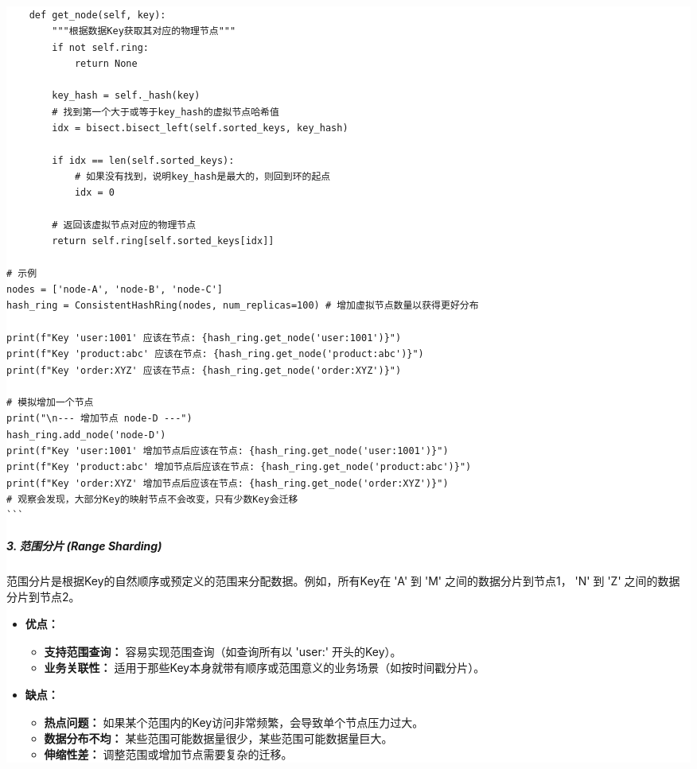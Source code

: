         def get_node(self, key):
            """根据数据Key获取其对应的物理节点"""
            if not self.ring:
                return None

            key_hash = self._hash(key)
            # 找到第一个大于或等于key_hash的虚拟节点哈希值
            idx = bisect.bisect_left(self.sorted_keys, key_hash)

            if idx == len(self.sorted_keys):
                # 如果没有找到，说明key_hash是最大的，则回到环的起点
                idx = 0
            
            # 返回该虚拟节点对应的物理节点
            return self.ring[self.sorted_keys[idx]]

    # 示例
    nodes = ['node-A', 'node-B', 'node-C']
    hash_ring = ConsistentHashRing(nodes, num_replicas=100) # 增加虚拟节点数量以获得更好分布

    print(f"Key 'user:1001' 应该在节点: {hash_ring.get_node('user:1001')}")
    print(f"Key 'product:abc' 应该在节点: {hash_ring.get_node('product:abc')}")
    print(f"Key 'order:XYZ' 应该在节点: {hash_ring.get_node('order:XYZ')}")

    # 模拟增加一个节点
    print("\n--- 增加节点 node-D ---")
    hash_ring.add_node('node-D')
    print(f"Key 'user:1001' 增加节点后应该在节点: {hash_ring.get_node('user:1001')}")
    print(f"Key 'product:abc' 增加节点后应该在节点: {hash_ring.get_node('product:abc')}")
    print(f"Key 'order:XYZ' 增加节点后应该在节点: {hash_ring.get_node('order:XYZ')}")
    # 观察会发现，大部分Key的映射节点不会改变，只有少数Key会迁移
    ```

##### 3. 范围分片 (Range Sharding)

范围分片是根据Key的自然顺序或预定义的范围来分配数据。例如，所有Key在 'A' 到 'M' 之间的数据分片到节点1， 'N' 到 'Z' 之间的数据分片到节点2。

*   **优点：**
    *   **支持范围查询：** 容易实现范围查询（如查询所有以 'user:' 开头的Key）。
    *   **业务关联性：** 适用于那些Key本身就带有顺序或范围意义的业务场景（如按时间戳分片）。

*   **缺点：**
    *   **热点问题：** 如果某个范围内的Key访问非常频繁，会导致单个节点压力过大。
    *   **数据分布不均：** 某些范围可能数据量很少，某些范围可能数据量巨大。
    *   **伸缩性差：** 调整范围或增加节点需要复杂的迁移。

